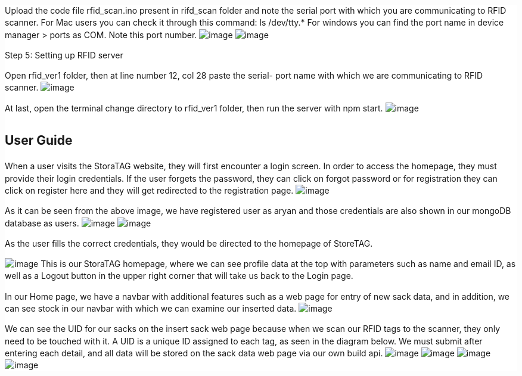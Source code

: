 Upload the code file rfid_scan.ino present in rifd_scan folder and note the serial port with which you are communicating to RFID scanner.
For Mac users you can check it through this command: ls /dev/tty.* For windows you can find the port name in device manager > ports as COM. Note this port number.
![image](https://github.com/Ereena815/StoraTAG/assets/85027159/555cc20f-64c4-434d-97ce-c49003e4d5b8)
![image](https://github.com/Ereena815/StoraTAG/assets/85027159/1809e6b4-2afb-4def-a169-c72b7a3f596c)

Step 5: Setting up RFID server

Open rfid_ver1 folder, then at line number 12, col 28 paste the serial- port name with which we are communicating to RFID scanner.
![image](https://github.com/Ereena815/StoraTAG/assets/85027159/608606cf-1a62-4f10-8d2d-bc0a52fc3637)

At last, open the terminal change directory to rfid_ver1 folder, then run the server with npm start.
![image](https://github.com/Ereena815/StoraTAG/assets/85027159/ccbdf12b-0543-4bbe-89bd-eb8526779209)

## User Guide
When a user visits the StoraTAG website, they will first encounter a login screen. In order to access the homepage, they must provide their login credentials. If the user forgets the password, they can click on forgot password or for registration they can click on register here and they will get redirected to the registration page.
![image](https://github.com/Ereena815/StoraTAG/assets/85027159/a42bf540-b7ea-49c5-9625-7d77ab9f1328)

As it can be seen from the above image, we have registered user as aryan and those credentials are also shown in our mongoDB database as users.
![image](https://github.com/Ereena815/StoraTAG/assets/85027159/9c6b9bd3-6186-4594-b5bd-8a41fab7dccd)
![image](https://github.com/Ereena815/StoraTAG/assets/85027159/4cd44f6a-bc84-4415-ad56-e57fe7ac4c67)

As the user fills the correct credentials, they would be directed to the homepage of StoreTAG.

![image](https://github.com/Ereena815/StoraTAG/assets/85027159/cd0b52bc-9237-45ac-8307-0d100fa43f8a)
This is our StoraTAG homepage, where we can see profile data at the top with parameters such as name and email ID, as well as a Logout button in the upper right corner that will take us back to the Login page.

In our Home page, we have a navbar with additional features such as a web page for entry of new sack data, and in addition, we can see stock in our navbar with which we can examine our inserted data.
![image](https://github.com/Ereena815/StoraTAG/assets/85027159/94524932-03e9-4c3e-81f3-95af9416aabc)

We can see the UID for our sacks on the insert sack web page because when we scan our RFID tags to the scanner, they only need to be touched with it. A UID is a unique ID assigned to each tag, as seen in the diagram below.
We must submit after entering each detail, and all data will be stored on the sack data web page via our own build api.
![image](https://github.com/Ereena815/StoraTAG/assets/85027159/5e46c3dd-fe7f-4b7d-b36d-a48a98fdae15)
![image](https://github.com/Ereena815/StoraTAG/assets/85027159/4c94abe7-d14c-45ba-9f81-438b818c140b)
![image](https://github.com/Ereena815/StoraTAG/assets/85027159/3094b8b7-1b0d-4bde-8a4b-a683fd44ffe5)
![image](https://github.com/Ereena815/StoraTAG/assets/85027159/22766620-0524-43ba-8967-0c1943432dba)
